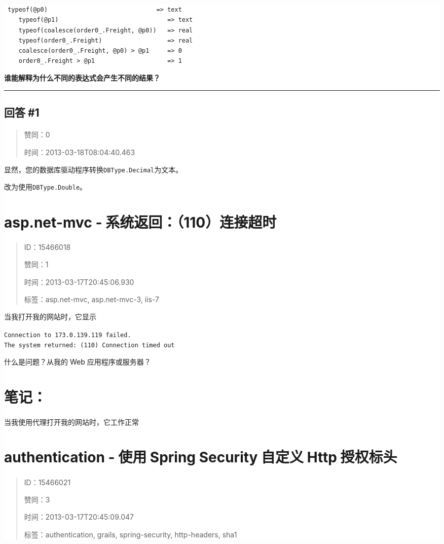 ```
 typeof(@p0)                              => text
    typeof(@p1)                              => text 
    typeof(coalesce(order0_.Freight, @p0))   => real
    typeof(order0_.Freight)                  => real
    coalesce(order0_.Freight, @p0) > @p1     => 0
    order0_.Freight > @p1                    => 1 
```

**谁能解释为什么不同的表达式会产生不同的结果？**

* * *

## 回答 #1

> 赞同：0
> 
> 时间：2013-03-18T08:04:40.463

显然，您的数据库驱动程序转换`DBType.Decimal`为文本。

改为使用`DBType.Double`。

# asp.net-mvc - 系统返回：（110）连接超时

> ID：15466018
> 
> 赞同：1
> 
> 时间：2013-03-17T20:45:06.930
> 
> 标签：asp.net-mvc, asp.net-mvc-3, iis-7

当我打开我的网站时，它显示

```
Connection to 173.0.139.119 failed.
The system returned: (110) Connection timed out 
```

什么是问题？从我的 Web 应用程序或服务器？

# 笔记：

当我使用代理打开我的网站时，它工作正常

# authentication - 使用 Spring Security 自定义 Http 授权标头

> ID：15466021
> 
> 赞同：3
> 
> 时间：2013-03-17T20:45:09.047
> 
> 标签：authentication, grails, spring-security, http-headers, sha1
